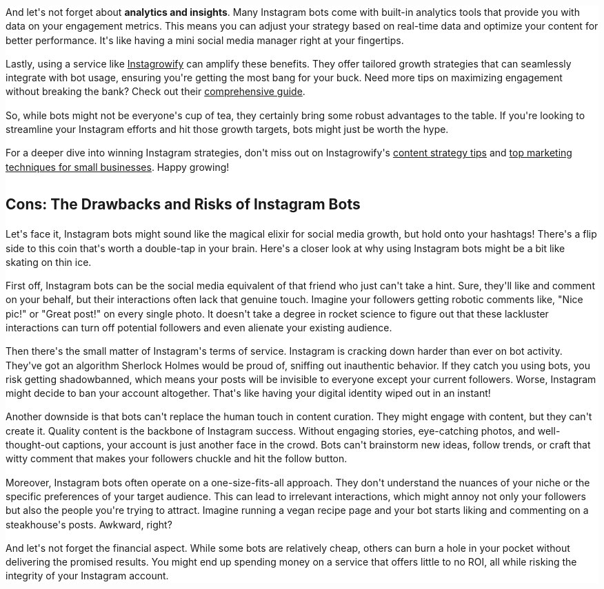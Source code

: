 And let's not forget about **analytics and insights**. Many Instagram bots come with built-in analytics tools that provide you with data on your engagement metrics. This means you can adjust your strategy based on real-time data and optimize your content for better performance. It's like having a mini social media manager right at your fingertips.

Lastly, using a service like [Instagrowify](https://instagrowify.com) can amplify these benefits. They offer tailored growth strategies that can seamlessly integrate with bot usage, ensuring you're getting the most bang for your buck. Need more tips on maximizing engagement without breaking the bank? Check out their [comprehensive guide](https://instagrowify.com/blog/how-can-you-maximize-instagram-engagement-without-breaking-the-bank).

So, while bots might not be everyone's cup of tea, they certainly bring some robust advantages to the table. If you're looking to streamline your Instagram efforts and hit those growth targets, bots might just be worth the hype.

For a deeper dive into winning Instagram strategies, don't miss out on Instagrowify's [content strategy tips](https://instagrowify.com/blog/how-to-create-a-winning-instagram-content-strategy) and [top marketing techniques for small businesses](https://instagrowify.com/blog/top-instagram-marketing-techniques-for-small-businesses). Happy growing!

## Cons: The Drawbacks and Risks of Instagram Bots

Let's face it, Instagram bots might sound like the magical elixir for social media growth, but hold onto your hashtags! There's a flip side to this coin that's worth a double-tap in your brain. Here's a closer look at why using Instagram bots might be a bit like skating on thin ice.



First off, Instagram bots can be the social media equivalent of that friend who just can't take a hint. Sure, they'll like and comment on your behalf, but their interactions often lack that genuine touch. Imagine your followers getting robotic comments like, "Nice pic!" or "Great post!" on every single photo. It doesn't take a degree in rocket science to figure out that these lackluster interactions can turn off potential followers and even alienate your existing audience.

Then there's the small matter of Instagram's terms of service. Instagram is cracking down harder than ever on bot activity. They've got an algorithm Sherlock Holmes would be proud of, sniffing out inauthentic behavior. If they catch you using bots, you risk getting shadowbanned, which means your posts will be invisible to everyone except your current followers. Worse, Instagram might decide to ban your account altogether. That's like having your digital identity wiped out in an instant!

Another downside is that bots can't replace the human touch in content curation. They might engage with content, but they can't create it. Quality content is the backbone of Instagram success. Without engaging stories, eye-catching photos, and well-thought-out captions, your account is just another face in the crowd. Bots can't brainstorm new ideas, follow trends, or craft that witty comment that makes your followers chuckle and hit the follow button.

Moreover, Instagram bots often operate on a one-size-fits-all approach. They don't understand the nuances of your niche or the specific preferences of your target audience. This can lead to irrelevant interactions, which might annoy not only your followers but also the people you're trying to attract. Imagine running a vegan recipe page and your bot starts liking and commenting on a steakhouse's posts. Awkward, right?

And let's not forget the financial aspect. While some bots are relatively cheap, others can burn a hole in your pocket without delivering the promised results. You might end up spending money on a service that offers little to no ROI, all while risking the integrity of your Instagram account.
